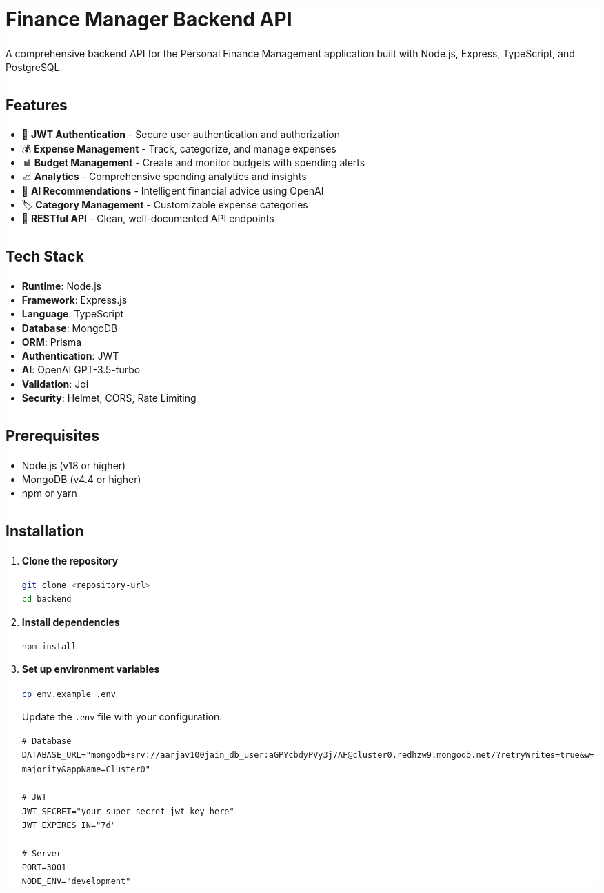 # Finance Manager Backend API

A comprehensive backend API for the Personal Finance Management application built with Node.js, Express, TypeScript, and PostgreSQL.

## Features

- 🔐 **JWT Authentication** - Secure user authentication and authorization
- 💰 **Expense Management** - Track, categorize, and manage expenses
- 📊 **Budget Management** - Create and monitor budgets with spending alerts
- 📈 **Analytics** - Comprehensive spending analytics and insights
- 🤖 **AI Recommendations** - Intelligent financial advice using OpenAI
- 🏷️ **Category Management** - Customizable expense categories
- 📱 **RESTful API** - Clean, well-documented API endpoints

## Tech Stack

- **Runtime**: Node.js
- **Framework**: Express.js
- **Language**: TypeScript
- **Database**: MongoDB
- **ORM**: Prisma
- **Authentication**: JWT
- **AI**: OpenAI GPT-3.5-turbo
- **Validation**: Joi
- **Security**: Helmet, CORS, Rate Limiting

## Prerequisites

- Node.js (v18 or higher)
- MongoDB (v4.4 or higher)
- npm or yarn

## Installation

1. **Clone the repository**
   ```bash
   git clone <repository-url>
   cd backend
   ```

2. **Install dependencies**
   ```bash
   npm install
   ```

3. **Set up environment variables**
   ```bash
   cp env.example .env
   ```
   
   Update the `.env` file with your configuration:
   ```env
   # Database
   DATABASE_URL="mongodb+srv://aarjav100jain_db_user:aGPYcbdyPVy3j7AF@cluster0.redhzw9.mongodb.net/?retryWrites=true&w=majority&appName=Cluster0"
   
   # JWT
   JWT_SECRET="your-super-secret-jwt-key-here"
   JWT_EXPIRES_IN="7d"
   
   # Server
   PORT=3001
   NODE_ENV="development"
   ```